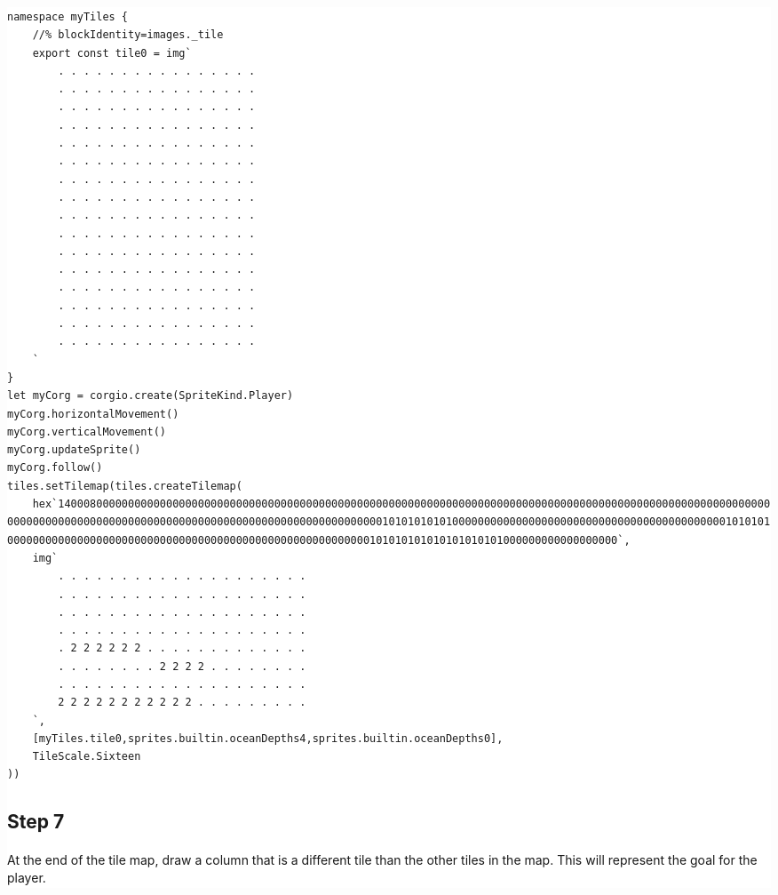 ```blocks
namespace myTiles {
    //% blockIdentity=images._tile
    export const tile0 = img`
        . . . . . . . . . . . . . . . .
        . . . . . . . . . . . . . . . .
        . . . . . . . . . . . . . . . .
        . . . . . . . . . . . . . . . .
        . . . . . . . . . . . . . . . .
        . . . . . . . . . . . . . . . .
        . . . . . . . . . . . . . . . .
        . . . . . . . . . . . . . . . .
        . . . . . . . . . . . . . . . .
        . . . . . . . . . . . . . . . .
        . . . . . . . . . . . . . . . .
        . . . . . . . . . . . . . . . .
        . . . . . . . . . . . . . . . .
        . . . . . . . . . . . . . . . .
        . . . . . . . . . . . . . . . .
        . . . . . . . . . . . . . . . .
    `
}
let myCorg = corgio.create(SpriteKind.Player)
myCorg.horizontalMovement()
myCorg.verticalMovement()
myCorg.updateSprite()
myCorg.follow()
tiles.setTilemap(tiles.createTilemap(
    hex`1400080000000000000000000000000000000000000000000000000000000000000000000000000000000000000000000000000000000000000000000000000000000000000000000000000000000000000000000001010101010100000000000000000000000000000000000000000001010101000000000000000000000000000000000000000000000000000000000101010101010101010101000000000000000000`,
    img`
        . . . . . . . . . . . . . . . . . . . .
        . . . . . . . . . . . . . . . . . . . .
        . . . . . . . . . . . . . . . . . . . .
        . . . . . . . . . . . . . . . . . . . .
        . 2 2 2 2 2 2 . . . . . . . . . . . . .
        . . . . . . . . 2 2 2 2 . . . . . . . .
        . . . . . . . . . . . . . . . . . . . .
        2 2 2 2 2 2 2 2 2 2 2 . . . . . . . . .
    `,
    [myTiles.tile0,sprites.builtin.oceanDepths4,sprites.builtin.oceanDepths0],
    TileScale.Sixteen
))
```

## Step 7

At the end of the tile map, draw a column that is a different tile than the other tiles in the map.
This will represent the goal for the player.
